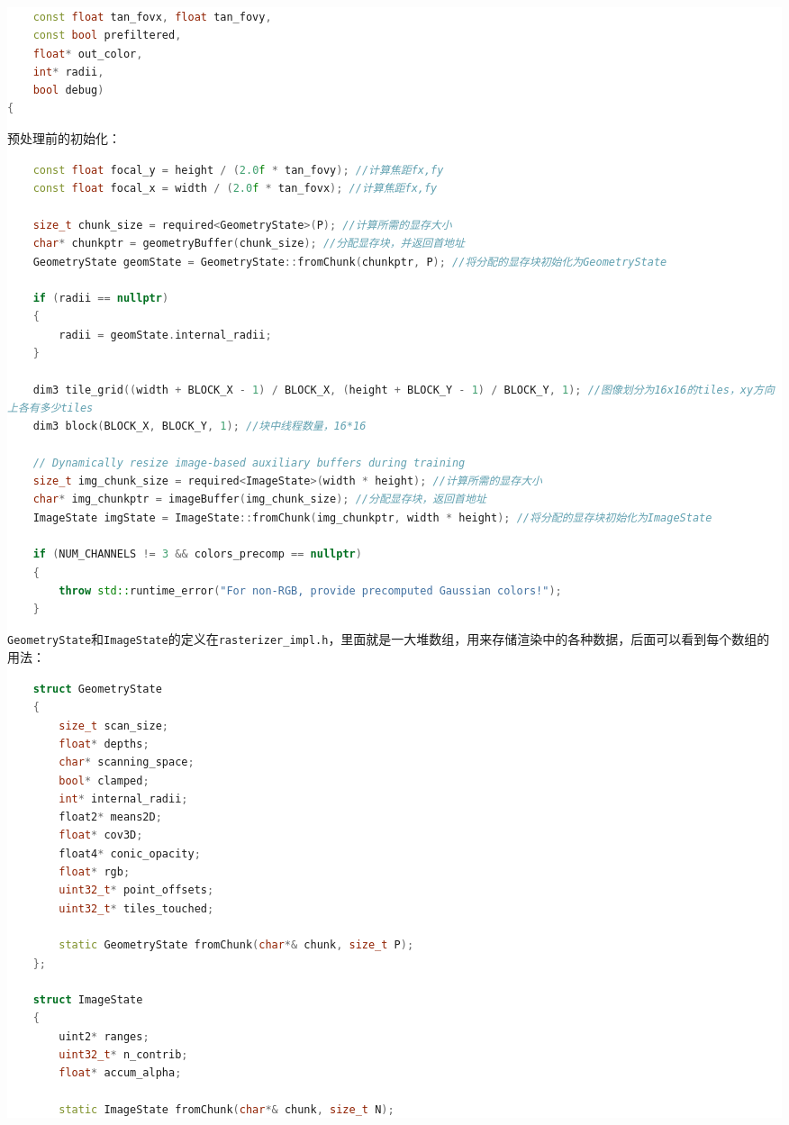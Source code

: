 ```cpp
	const float tan_fovx, float tan_fovy,
	const bool prefiltered,
	float* out_color,
	int* radii,
	bool debug)
{
```

预处理前的初始化：

```cpp
	const float focal_y = height / (2.0f * tan_fovy); //计算焦距fx,fy
	const float focal_x = width / (2.0f * tan_fovx); //计算焦距fx,fy

	size_t chunk_size = required<GeometryState>(P); //计算所需的显存大小
	char* chunkptr = geometryBuffer(chunk_size); //分配显存块，并返回首地址
	GeometryState geomState = GeometryState::fromChunk(chunkptr, P); //将分配的显存块初始化为GeometryState

	if (radii == nullptr)
	{
		radii = geomState.internal_radii;
	}

	dim3 tile_grid((width + BLOCK_X - 1) / BLOCK_X, (height + BLOCK_Y - 1) / BLOCK_Y, 1); //图像划分为16x16的tiles，xy方向上各有多少tiles
	dim3 block(BLOCK_X, BLOCK_Y, 1); //块中线程数量，16*16

	// Dynamically resize image-based auxiliary buffers during training
	size_t img_chunk_size = required<ImageState>(width * height); //计算所需的显存大小
	char* img_chunkptr = imageBuffer(img_chunk_size); //分配显存块，返回首地址
	ImageState imgState = ImageState::fromChunk(img_chunkptr, width * height); //将分配的显存块初始化为ImageState

	if (NUM_CHANNELS != 3 && colors_precomp == nullptr)
	{
		throw std::runtime_error("For non-RGB, provide precomputed Gaussian colors!");
	}
```

`GeometryState`和`ImageState`的定义在`rasterizer_impl.h`，里面就是一大堆数组，用来存储渲染中的各种数据，后面可以看到每个数组的用法：
```cpp
	struct GeometryState
	{
		size_t scan_size;
		float* depths;
		char* scanning_space;
		bool* clamped;
		int* internal_radii;
		float2* means2D;
		float* cov3D;
		float4* conic_opacity;
		float* rgb;
		uint32_t* point_offsets;
		uint32_t* tiles_touched;

		static GeometryState fromChunk(char*& chunk, size_t P);
	};

	struct ImageState
	{
		uint2* ranges;
		uint32_t* n_contrib;
		float* accum_alpha;

		static ImageState fromChunk(char*& chunk, size_t N);
```